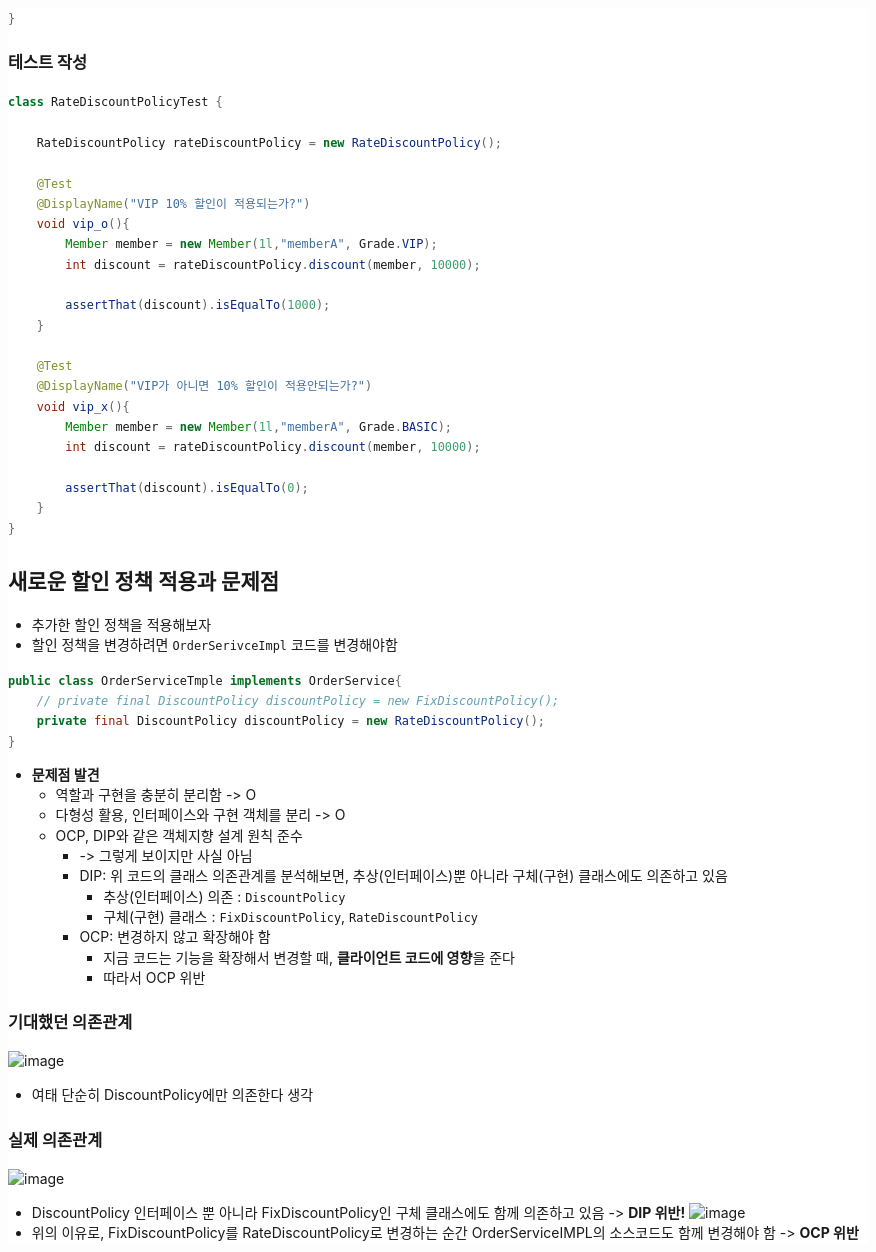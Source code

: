 ```java
}
```
### 테스트 작성
```java
class RateDiscountPolicyTest {

    RateDiscountPolicy rateDiscountPolicy = new RateDiscountPolicy();

    @Test
    @DisplayName("VIP 10% 할인이 적용되는가?")
    void vip_o(){
        Member member = new Member(1l,"memberA", Grade.VIP);
        int discount = rateDiscountPolicy.discount(member, 10000);

        assertThat(discount).isEqualTo(1000);
    }

    @Test
    @DisplayName("VIP가 아니면 10% 할인이 적용안되는가?")
    void vip_x(){
        Member member = new Member(1l,"memberA", Grade.BASIC);
        int discount = rateDiscountPolicy.discount(member, 10000);

        assertThat(discount).isEqualTo(0);
    }
}
```
## 새로운 할인 정책 적용과 문제점
- 추가한 할인 정책을 적용해보자
- 할인 정책을 변경하려면 `OrderSerivceImpl` 코드를 변경해야함
```java
public class OrderServiceTmple implements OrderService{
    // private final DiscountPolicy discountPolicy = new FixDiscountPolicy();
    private final DiscountPolicy discountPolicy = new RateDiscountPolicy();
}
```
- **문제점 발견**
  - 역할과 구현을 충분히 분리함 -> O
  - 다형성 활용, 인터페이스와 구현 객체를 분리 -> O
  - OCP, DIP와 같은 객체지향 설계 원칙 준수 
    - -> 그렇게 보이지만 사실 아님
    - DIP: 위 코드의 클래스 의존관계를 분석해보면, 추상(인터페이스)뿐 아니라 구체(구현) 클래스에도 의존하고 있음
      - 추상(인터페이스) 의존 : `DiscountPolicy`
      - 구체(구현) 클래스 : `FixDiscountPolicy`, `RateDiscountPolicy`
    - OCP: 변경하지 않고 확장해야 함
      - 지금 코드는 기능을 확장해서 변경할 때, **클라이언트 코드에 영향**을 준다
      - 따라서 OCP 위반
### 기대했던 의존관계
![image](https://user-images.githubusercontent.com/102513932/196887251-33ac7f2d-4007-4968-b87d-818b73acdcad.png)
- 여태 단순히 DiscountPolicy에만 의존한다 생각
### 실제 의존관계
![image](https://user-images.githubusercontent.com/102513932/196887316-21f4cdf0-0a49-4558-a450-9337c38d337e.png)
- DiscountPolicy 인터페이스 뿐 아니라 FixDiscountPolicy인 구체 클래스에도 함께 의존하고 있음 -> **DIP 위반!**
![image](https://user-images.githubusercontent.com/102513932/196887757-dd94b9e3-43e3-447c-9ff0-dacd99ecbd64.png)
- 위의 이유로, FixDiscountPolicy를 RateDiscountPolicy로 변경하는 순간 OrderServiceIMPL의 소스코드도 함께 변경해야 함 -> **OCP 위반**
